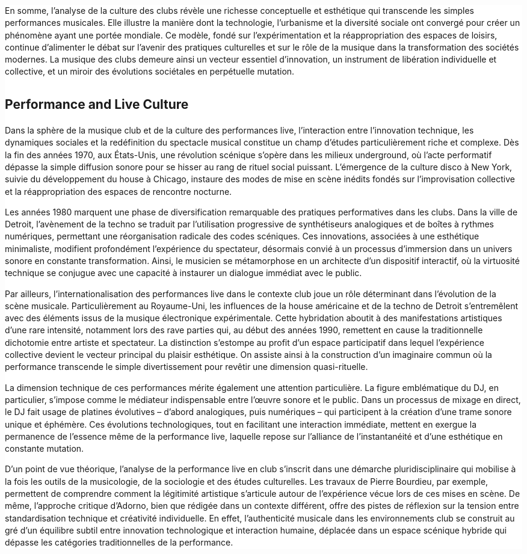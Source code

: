 En somme, l’analyse de la culture des clubs révèle une richesse conceptuelle et esthétique qui
transcende les simples performances musicales. Elle illustre la manière dont la technologie,
l’urbanisme et la diversité sociale ont convergé pour créer un phénomène ayant une portée mondiale.
Ce modèle, fondé sur l’expérimentation et la réappropriation des espaces de loisirs, continue
d’alimenter le débat sur l’avenir des pratiques culturelles et sur le rôle de la musique dans la
transformation des sociétés modernes. La musique des clubs demeure ainsi un vecteur essentiel
d’innovation, un instrument de libération individuelle et collective, et un miroir des évolutions
sociétales en perpétuelle mutation.

## Performance and Live Culture

Dans la sphère de la musique club et de la culture des performances live, l’interaction entre
l’innovation technique, les dynamiques sociales et la redéfinition du spectacle musical constitue un
champ d’études particulièrement riche et complexe. Dès la fin des années 1970, aux États-Unis, une
révolution scénique s’opère dans les milieux underground, où l’acte performatif dépasse la simple
diffusion sonore pour se hisser au rang de rituel social puissant. L’émergence de la culture disco à
New York, suivie du développement du house à Chicago, instaure des modes de mise en scène inédits
fondés sur l’improvisation collective et la réappropriation des espaces de rencontre nocturne.

Les années 1980 marquent une phase de diversification remarquable des pratiques performatives dans
les clubs. Dans la ville de Detroit, l’avènement de la techno se traduit par l’utilisation
progressive de synthétiseurs analogiques et de boîtes à rythmes numériques, permettant une
réorganisation radicale des codes scéniques. Ces innovations, associées à une esthétique
minimaliste, modifient profondément l’expérience du spectateur, désormais convié à un processus
d’immersion dans un univers sonore en constante transformation. Ainsi, le musicien se métamorphose
en un architecte d’un dispositif interactif, où la virtuosité technique se conjugue avec une
capacité à instaurer un dialogue immédiat avec le public.

Par ailleurs, l’internationalisation des performances live dans le contexte club joue un rôle
déterminant dans l’évolution de la scène musicale. Particulièrement au Royaume-Uni, les influences
de la house américaine et de la techno de Detroit s’entremêlent avec des éléments issus de la
musique électronique expérimentale. Cette hybridation aboutit à des manifestations artistiques d’une
rare intensité, notamment lors des rave parties qui, au début des années 1990, remettent en cause la
traditionnelle dichotomie entre artiste et spectateur. La distinction s’estompe au profit d’un
espace participatif dans lequel l’expérience collective devient le vecteur principal du plaisir
esthétique. On assiste ainsi à la construction d’un imaginaire commun où la performance transcende
le simple divertissement pour revêtir une dimension quasi-rituelle.

La dimension technique de ces performances mérite également une attention particulière. La figure
emblématique du DJ, en particulier, s’impose comme le médiateur indispensable entre l’œuvre sonore
et le public. Dans un processus de mixage en direct, le DJ fait usage de platines évolutives –
d’abord analogiques, puis numériques – qui participent à la création d’une trame sonore unique et
éphémère. Ces évolutions technologiques, tout en facilitant une interaction immédiate, mettent en
exergue la permanence de l’essence même de la performance live, laquelle repose sur l’alliance de
l’instantanéité et d’une esthétique en constante mutation.

D’un point de vue théorique, l’analyse de la performance live en club s’inscrit dans une démarche
pluridisciplinaire qui mobilise à la fois les outils de la musicologie, de la sociologie et des
études culturelles. Les travaux de Pierre Bourdieu, par exemple, permettent de comprendre comment la
légitimité artistique s’articule autour de l’expérience vécue lors de ces mises en scène. De même,
l’approche critique d’Adorno, bien que rédigée dans un contexte différent, offre des pistes de
réflexion sur la tension entre standardisation technique et créativité individuelle. En effet,
l’authenticité musicale dans les environnements club se construit au gré d’un équilibre subtil entre
innovation technologique et interaction humaine, déplacée dans un espace scénique hybride qui
dépasse les catégories traditionnelles de la performance.
